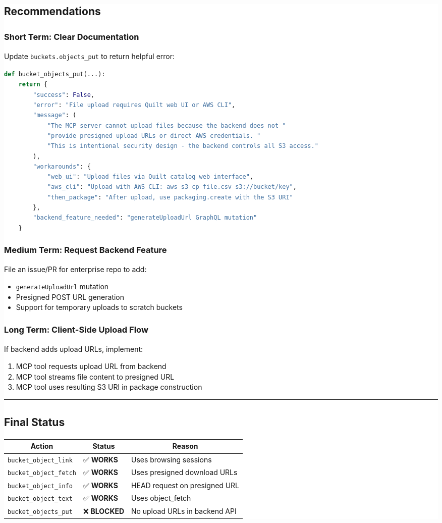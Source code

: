 
## Recommendations

### Short Term: Clear Documentation

Update `buckets.objects_put` to return helpful error:

```python
def bucket_objects_put(...):
    return {
        "success": False,
        "error": "File upload requires Quilt web UI or AWS CLI",
        "message": (
            "The MCP server cannot upload files because the backend does not "
            "provide presigned upload URLs or direct AWS credentials. "
            "This is intentional security design - the backend controls all S3 access."
        ),
        "workarounds": {
            "web_ui": "Upload files via Quilt catalog web interface",
            "aws_cli": "Upload with AWS CLI: aws s3 cp file.csv s3://bucket/key",
            "then_package": "After upload, use packaging.create with the S3 URI"
        },
        "backend_feature_needed": "generateUploadUrl GraphQL mutation"
    }
```

### Medium Term: Request Backend Feature

File an issue/PR for enterprise repo to add:
- `generateUploadUrl` mutation
- Presigned POST URL generation
- Support for temporary uploads to scratch buckets

### Long Term: Client-Side Upload Flow

If backend adds upload URLs, implement:
1. MCP tool requests upload URL from backend
2. MCP tool streams file content to presigned URL
3. MCP tool uses resulting S3 URI in package construction

---

## Final Status

| Action | Status | Reason |
|--------|--------|--------|
| `bucket_object_link` | ✅ **WORKS** | Uses browsing sessions |
| `bucket_object_fetch` | ✅ **WORKS** | Uses presigned download URLs |
| `bucket_object_info` | ✅ **WORKS** | HEAD request on presigned URL |
| `bucket_object_text` | ✅ **WORKS** | Uses object_fetch |
| `bucket_objects_put` | ❌ **BLOCKED** | No upload URLs in backend API |
